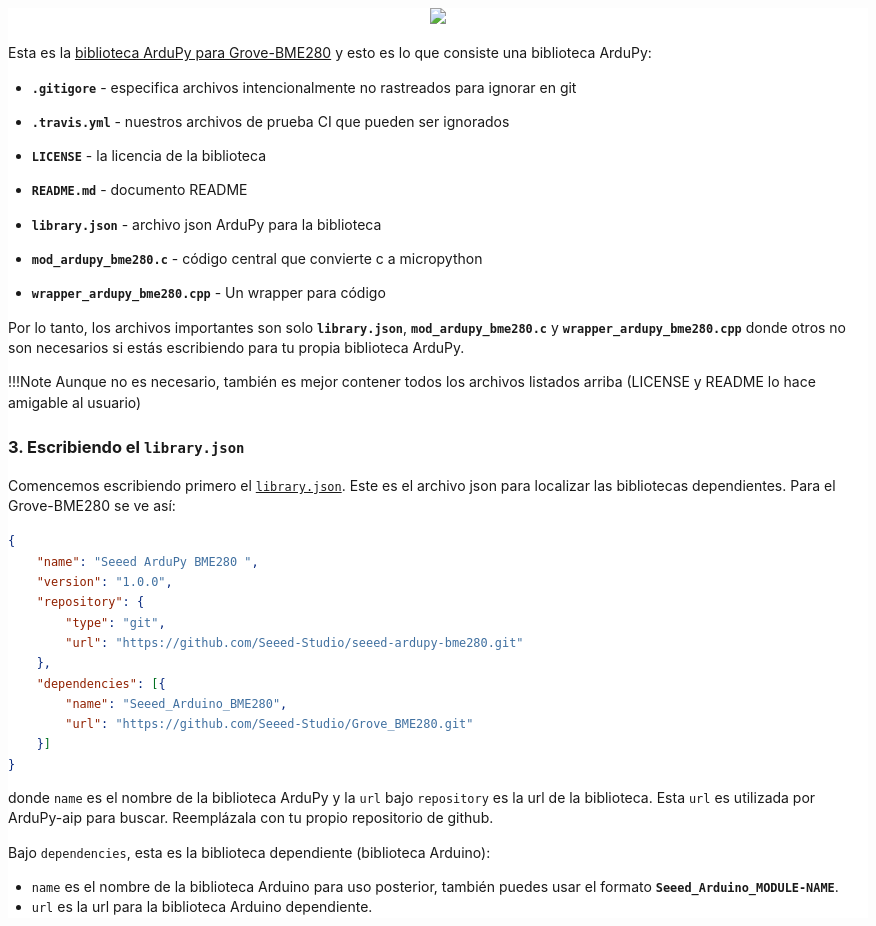 <div align="center"><img src="https://files.seeedstudio.com/wiki/Wio-Terminal-ArduPy-Library/structure.png" /></div>


Esta es la [biblioteca ArduPy para Grove-BME280](https://github.com/Seeed-Studio/seeed-ardupy-bme280) y esto es lo que consiste una biblioteca ArduPy:

- **`.gitigore`** - especifica archivos intencionalmente no rastreados para ignorar en git

- **`.travis.yml`** - nuestros archivos de prueba CI que pueden ser ignorados

- **`LICENSE`** - la licencia de la biblioteca

- **`README.md`** - documento README

- **`library.json`** - archivo json ArduPy para la biblioteca

- **`mod_ardupy_bme280.c`** - código central que convierte c a micropython

- **`wrapper_ardupy_bme280.cpp`** - Un wrapper para código

Por lo tanto, los archivos importantes son solo **`library.json`**, **`mod_ardupy_bme280.c`** y **`wrapper_ardupy_bme280.cpp`** donde otros no son necesarios si estás escribiendo para tu propia biblioteca ArduPy.

!!!Note
        Aunque no es necesario, también es mejor contener todos los archivos listados arriba (LICENSE y README lo hace amigable al usuario)

### 3. Escribiendo el `library.json`

Comencemos escribiendo primero el [`library.json`](https://github.com/Seeed-Studio/seeed-ardupy-bme280/blob/master/library.json). Este es el archivo json para localizar las bibliotecas dependientes. Para el Grove-BME280 se ve así:

```json
{
    "name": "Seeed ArduPy BME280 ",
    "version": "1.0.0",
    "repository": {
        "type": "git",
        "url": "https://github.com/Seeed-Studio/seeed-ardupy-bme280.git"
    },
    "dependencies": [{
        "name": "Seeed_Arduino_BME280",
        "url": "https://github.com/Seeed-Studio/Grove_BME280.git"
    }]
}
```

donde `name` es el nombre de la biblioteca ArduPy y la `url` bajo `repository` es la url de la biblioteca. Esta `url` es utilizada por ArduPy-aip para buscar. Reemplázala con tu propio repositorio de github.

Bajo `dependencies`, esta es la biblioteca dependiente (biblioteca Arduino):

- `name` es el nombre de la biblioteca Arduino para uso posterior, también puedes usar el formato **`Seeed_Arduino_MODULE-NAME`**.
- `url` es la url para la biblioteca Arduino dependiente.
